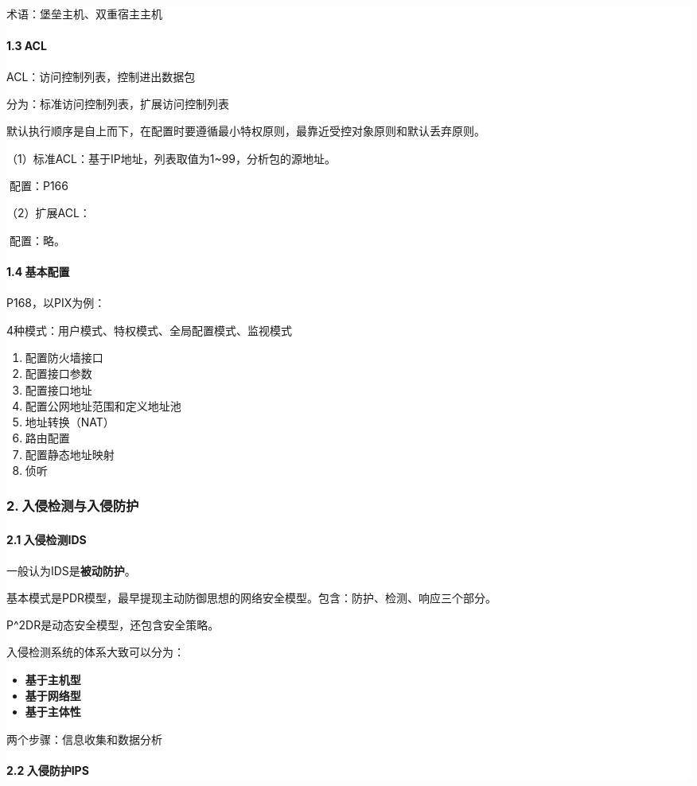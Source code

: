 术语：堡垒主机、双重宿主主机



#### 1.3 ACL

ACL：访问控制列表，控制进出数据包

分为：标准访问控制列表，扩展访问控制列表

默认执行顺序是自上而下，在配置时要遵循最小特权原则，最靠近受控对象原则和默认丢弃原则。

（1）标准ACL：基于IP地址，列表取值为1~99，分析包的源地址。

​	配置：P166

（2）扩展ACL：

​	配置：略。



#### 1.4 基本配置

P168，以PIX为例：

4种模式：用户模式、特权模式、全局配置模式、监视模式

1. 配置防火墙接口
2. 配置接口参数
3. 配置接口地址
4. 配置公网地址范围和定义地址池
5. 地址转换（NAT）
6. 路由配置
7. 配置静态地址映射
8. 侦听



### 2. 入侵检测与入侵防护

#### 2.1 入侵检测IDS

一般认为IDS是**被动防护**。

基本模式是PDR模型，最早提现主动防御思想的网络安全模型。包含：防护、检测、响应三个部分。

P^2DR是动态安全模型，还包含安全策略。



入侵检测系统的体系大致可以分为：

- **基于主机型**
- **基于网络型**
- **基于主体性**

两个步骤：信息收集和数据分析



#### 2.2 入侵防护IPS
